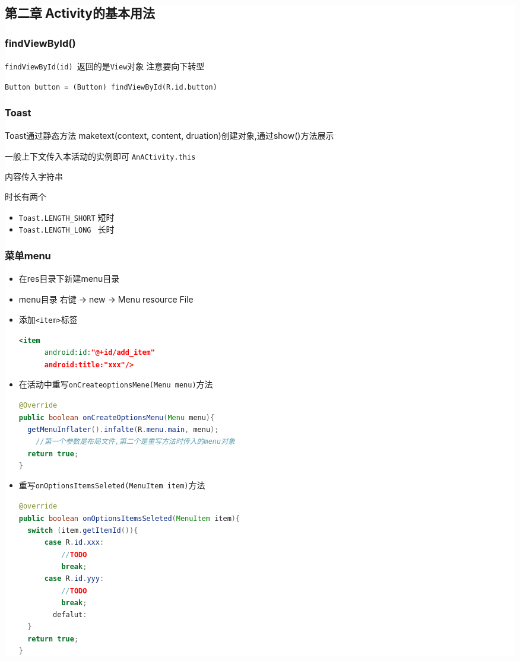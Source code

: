 

## 第二章 Activity的基本用法

### findViewById()

`findViewById(id) `返回的是`View`对象 注意要向下转型

```
Button button = (Button) findViewById(R.id.button)
```

### Toast

Toast通过静态方法 maketext(context, content, druation)创建对象,通过show()方法展示

一般上下文传入本活动的实例即可 `AnACtivity.this`

内容传入字符串

时长有两个

* `Toast.LENGTH_SHORT` 短时
* `Toast.LENGTH_LONG ` 长时

### 菜单menu

* 在res目录下新建menu目录

* menu目录 右键 -> new -> Menu resource File

* 添加`<item>`标签

  ```xml
  <item
        android:id:"@+id/add_item"
        android:title:"xxx"/>
  ```

* 在活动中重写`onCreateoptionsMene(Menu menu)`方法

  ```java
  @Override
  public boolean onCreateOptionsMenu(Menu menu){
  	getMenuInflater().infalte(R.menu.main, menu);
      //第一个参数是布局文件,第二个是重写方法时传入的menu对象
  	return true;
  }
  ```

* 重写`onOptionsItemsSeleted(MenuItem item)`方法

  ```java
  @override
  public boolean onOptionsItemsSeleted(MenuItem item){
  	switch (item.getItemId()){
  		case R.id.xxx:
  			//TODO
  			break;
  		case R.id.yyy:
  			//TODO
  			break;
          defalut:
  	}
  	return true;
  }
  ```
